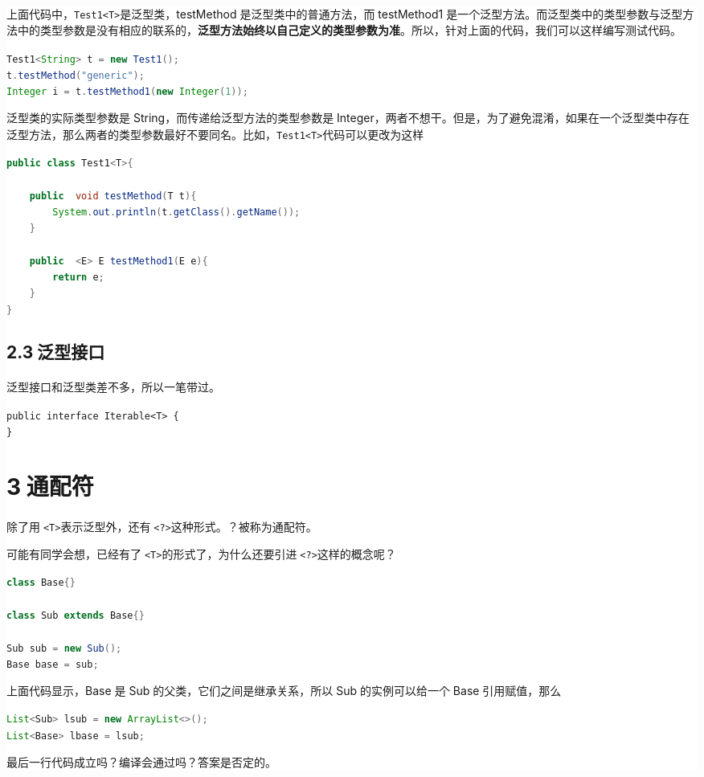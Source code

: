 上面代码中，`Test1<T>`是泛型类，testMethod 是泛型类中的普通方法，而 testMethod1 是一个泛型方法。而泛型类中的类型参数与泛型方法中的类型参数是没有相应的联系的，**泛型方法始终以自己定义的类型参数为准**。所以，针对上面的代码，我们可以这样编写测试代码。

```java
Test1<String> t = new Test1();
t.testMethod("generic");
Integer i = t.testMethod1(new Integer(1));
```

泛型类的实际类型参数是 String，而传递给泛型方法的类型参数是 Integer，两者不想干。但是，为了避免混淆，如果在一个泛型类中存在泛型方法，那么两者的类型参数最好不要同名。比如，`Test1<T>`代码可以更改为这样

```java
public class Test1<T>{

	public  void testMethod(T t){
		System.out.println(t.getClass().getName());
	}
	
	public  <E> E testMethod1(E e){
		return e;
	}
}
```

2.3 泛型接口
----

泛型接口和泛型类差不多，所以一笔带过。

```
public interface Iterable<T> {
}
```

3 通配符
=====

除了用 `<T>`表示泛型外，还有 `<?>`这种形式。？被称为通配符。

可能有同学会想，已经有了 `<T>`的形式了，为什么还要引进 `<?>`这样的概念呢？

```java
class Base{}

class Sub extends Base{}

Sub sub = new Sub();
Base base = sub;
```

上面代码显示，Base 是 Sub 的父类，它们之间是继承关系，所以 Sub 的实例可以给一个 Base 引用赋值，那么

```java
List<Sub> lsub = new ArrayList<>();
List<Base> lbase = lsub;
```

最后一行代码成立吗？编译会通过吗？答案是否定的。
